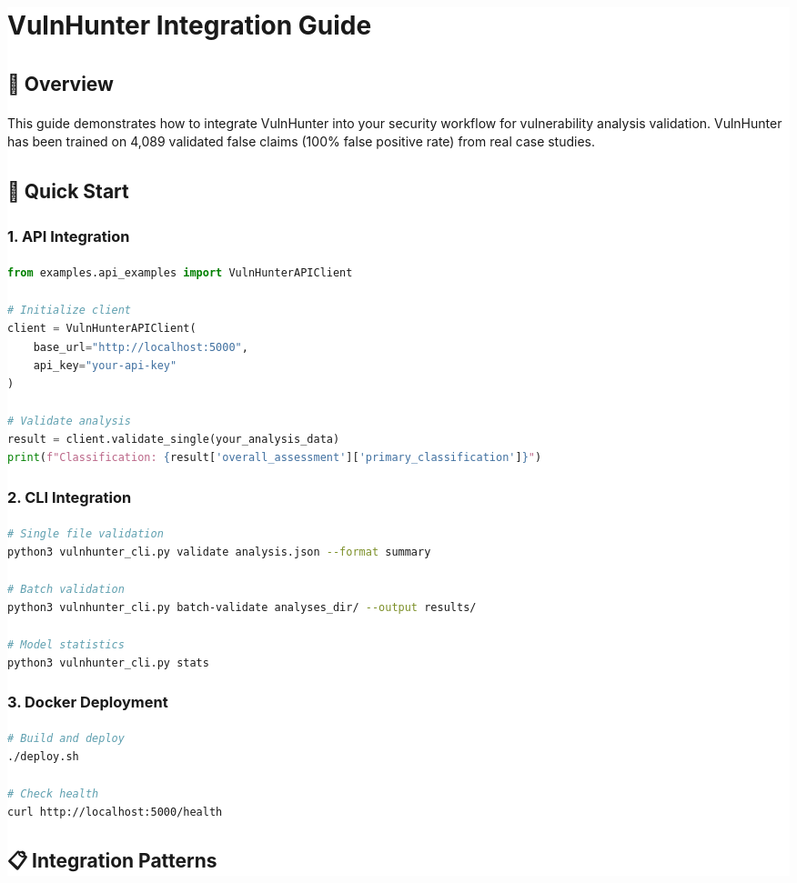 # VulnHunter Integration Guide

## 🎯 Overview

This guide demonstrates how to integrate VulnHunter into your security workflow for vulnerability analysis validation. VulnHunter has been trained on 4,089 validated false claims (100% false positive rate) from real case studies.

## 🚀 Quick Start

### 1. API Integration

```python
from examples.api_examples import VulnHunterAPIClient

# Initialize client
client = VulnHunterAPIClient(
    base_url="http://localhost:5000",
    api_key="your-api-key"
)

# Validate analysis
result = client.validate_single(your_analysis_data)
print(f"Classification: {result['overall_assessment']['primary_classification']}")
```

### 2. CLI Integration

```bash
# Single file validation
python3 vulnhunter_cli.py validate analysis.json --format summary

# Batch validation
python3 vulnhunter_cli.py batch-validate analyses_dir/ --output results/

# Model statistics
python3 vulnhunter_cli.py stats
```

### 3. Docker Deployment

```bash
# Build and deploy
./deploy.sh

# Check health
curl http://localhost:5000/health
```

## 📋 Integration Patterns
